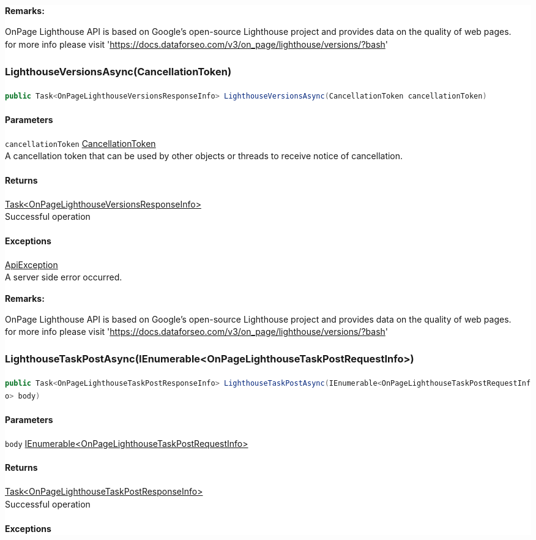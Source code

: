 **Remarks:**

OnPage Lighthouse API is based on Google’s open-source Lighthouse project and provides data on the quality of web pages.
 <br>for more info please visit 'https://docs.dataforseo.com/v3/on_page/lighthouse/versions/?bash'

### **LighthouseVersionsAsync(CancellationToken)**

```csharp
public Task<OnPageLighthouseVersionsResponseInfo> LighthouseVersionsAsync(CancellationToken cancellationToken)
```

#### Parameters

`cancellationToken` [CancellationToken](https://docs.microsoft.com/en-us/dotnet/api/system.threading.cancellationtoken)<br>
A cancellation token that can be used by other objects or threads to receive notice of cancellation.

#### Returns

[Task&lt;OnPageLighthouseVersionsResponseInfo&gt;](./dataforseo.client.models.responses.onpagelighthouseversionsresponseinfo)<br>
Successful operation

#### Exceptions

[ApiException](./dataforseo.client.models.apiexception)<br>
A server side error occurred.

**Remarks:**

OnPage Lighthouse API is based on Google’s open-source Lighthouse project and provides data on the quality of web pages.
 <br>for more info please visit 'https://docs.dataforseo.com/v3/on_page/lighthouse/versions/?bash'

### **LighthouseTaskPostAsync(IEnumerable&lt;OnPageLighthouseTaskPostRequestInfo&gt;)**

```csharp
public Task<OnPageLighthouseTaskPostResponseInfo> LighthouseTaskPostAsync(IEnumerable<OnPageLighthouseTaskPostRequestInfo> body)
```

#### Parameters

`body` [IEnumerable&lt;OnPageLighthouseTaskPostRequestInfo&gt;](./dataforseo.client.models.requests.onpagelighthousetaskpostrequestinfo)<br>

#### Returns

[Task&lt;OnPageLighthouseTaskPostResponseInfo&gt;](./dataforseo.client.models.responses.onpagelighthousetaskpostresponseinfo)<br>
Successful operation

#### Exceptions
